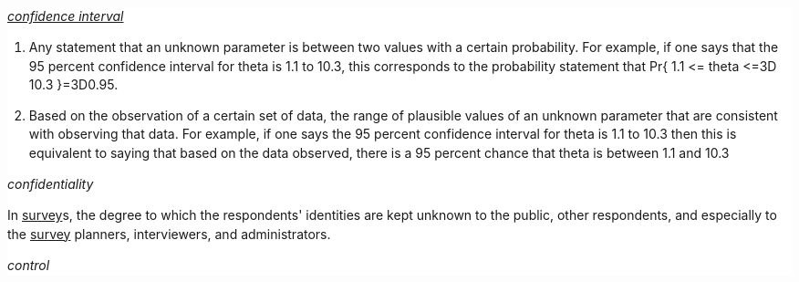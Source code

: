 <I>
<A NAME="confidenceinterval">
   <a href="eda/section3/eda352.htm">confidence interval</a></A>
</I>
</TD>
<TD WIDTH=85%>

<OL>
<LI>
Any statement that an unknown parameter is between two values
with a certain probability.  For example, if one says that the
95 percent confidence interval for theta is 1.1 to 10.3, this
corresponds to the probability statement that
Pr{ 1.1 <= theta <=3D 10.3 }=3D0.95.
<P>
<LI>
Based on the observation of a certain set of data, the range of
plausible values of an unknown parameter that are consistent
with observing that data.  For example, if one says the 95
percent confidence interval for theta is 1.1 to 10.3 then this
is equivalent to saying that based on the data observed, there
is a 95 percent chance that theta is between 1.1 and 10.3
</OL>

</TD>
</TR>



<TR>
<TD WIDTH=15% VALIGN=top>

<I>
<A NAME="confidentiality">confidentiality</A>
</I>
</TD>
<TD WIDTH=85%>

In <A HREF="#survey">survey</A>s, the degree to which the 
respondents' identities are kept unknown to the public, other
respondents, and especially to the <A HREF="#survey">survey</A>
planners, interviewers, and administrators.

</TD>
</TR>



<TR>
<TD WIDTH=15% VALIGN=top>

<I>
<A NAME="control">control</A>
</I>
</TD>
<TD WIDTH=85%>
